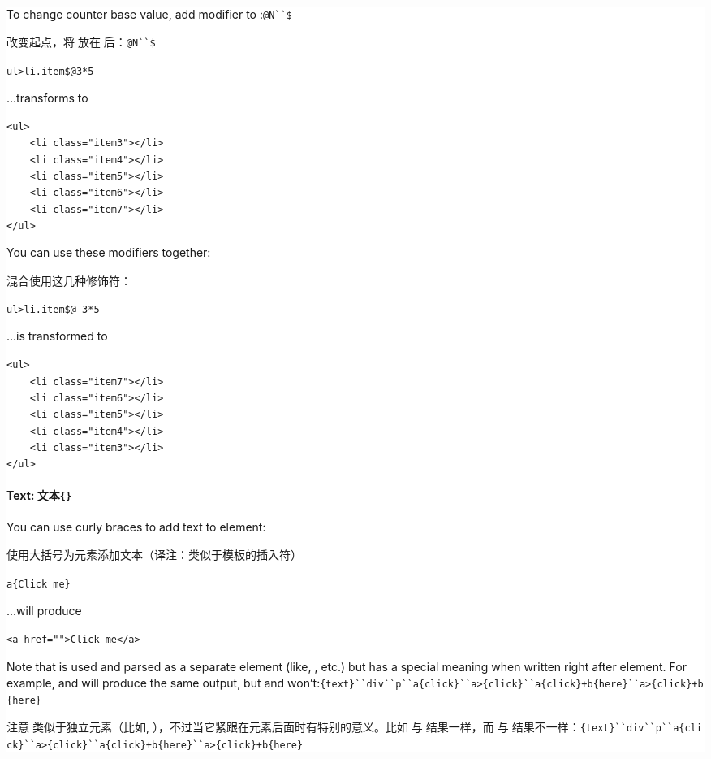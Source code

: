 To change counter base value, add modifier to :`@N``$`

改变起点，将 放在 后：`@N``$`

```
ul>li.item$@3*5
```

…transforms to

```
<ul>
    <li class="item3"></li>
    <li class="item4"></li>
    <li class="item5"></li>
    <li class="item6"></li>
    <li class="item7"></li>
</ul>
```

You can use these modifiers together:

混合使用这几种修饰符：

```
ul>li.item$@-3*5
```

…is transformed to

```
<ul>
    <li class="item7"></li>
    <li class="item6"></li>
    <li class="item5"></li>
    <li class="item4"></li>
    <li class="item3"></li>
</ul>
```

#### Text: 文本`{}`

You can use curly braces to add text to element:

使用大括号为元素添加文本（译注：类似于模板的插入符）

```
a{Click me}
```

...will produce

```
<a href="">Click me</a>
```

Note that is used and parsed as a separate element (like, , etc.) but has a special meaning when written right after element. For example, and will produce the same output, but and won’t:`{text}``div``p``a{click}``a>{click}``a{click}+b{here}``a>{click}+b{here}`

注意 类似于独立元素（比如, ），不过当它紧跟在元素后面时有特别的意义。比如 与 结果一样，而 与 结果不一样：`{text}``div``p``a{click}``a>{click}``a{click}+b{here}``a>{click}+b{here}`
